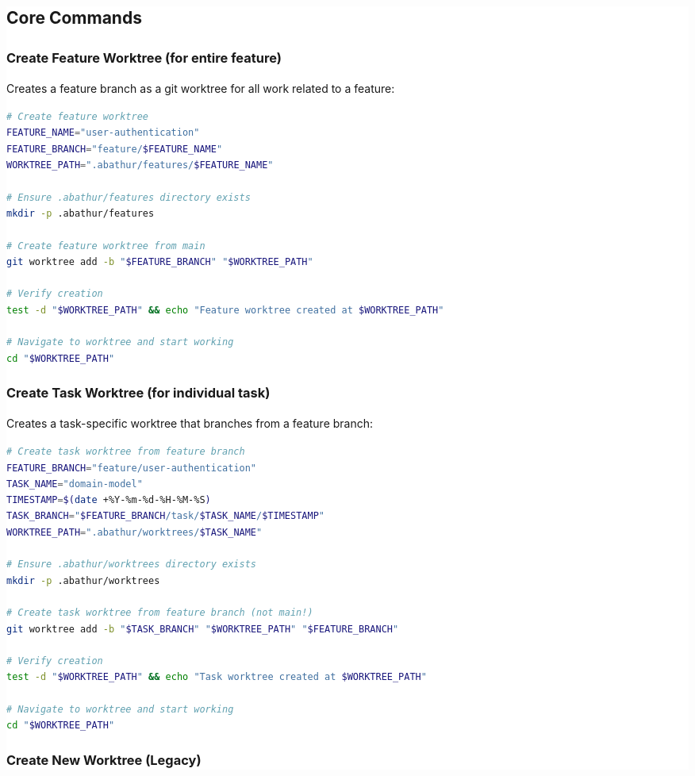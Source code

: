 ## Core Commands

### Create Feature Worktree (for entire feature)

Creates a feature branch as a git worktree for all work related to a feature:

```bash
# Create feature worktree
FEATURE_NAME="user-authentication"
FEATURE_BRANCH="feature/$FEATURE_NAME"
WORKTREE_PATH=".abathur/features/$FEATURE_NAME"

# Ensure .abathur/features directory exists
mkdir -p .abathur/features

# Create feature worktree from main
git worktree add -b "$FEATURE_BRANCH" "$WORKTREE_PATH"

# Verify creation
test -d "$WORKTREE_PATH" && echo "Feature worktree created at $WORKTREE_PATH"

# Navigate to worktree and start working
cd "$WORKTREE_PATH"
```

### Create Task Worktree (for individual task)

Creates a task-specific worktree that branches from a feature branch:

```bash
# Create task worktree from feature branch
FEATURE_BRANCH="feature/user-authentication"
TASK_NAME="domain-model"
TIMESTAMP=$(date +%Y-%m-%d-%H-%M-%S)
TASK_BRANCH="$FEATURE_BRANCH/task/$TASK_NAME/$TIMESTAMP"
WORKTREE_PATH=".abathur/worktrees/$TASK_NAME"

# Ensure .abathur/worktrees directory exists
mkdir -p .abathur/worktrees

# Create task worktree from feature branch (not main!)
git worktree add -b "$TASK_BRANCH" "$WORKTREE_PATH" "$FEATURE_BRANCH"

# Verify creation
test -d "$WORKTREE_PATH" && echo "Task worktree created at $WORKTREE_PATH"

# Navigate to worktree and start working
cd "$WORKTREE_PATH"
```

### Create New Worktree (Legacy)
